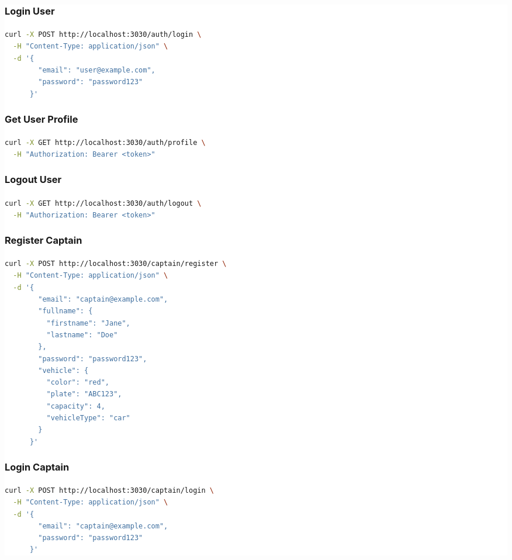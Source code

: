 ### Login User

```sh
curl -X POST http://localhost:3030/auth/login \
  -H "Content-Type: application/json" \
  -d '{
        "email": "user@example.com",
        "password": "password123"
      }'
```

### Get User Profile

```sh
curl -X GET http://localhost:3030/auth/profile \
  -H "Authorization: Bearer <token>"
```

### Logout User

```sh
curl -X GET http://localhost:3030/auth/logout \
  -H "Authorization: Bearer <token>"
```

### Register Captain

```sh
curl -X POST http://localhost:3030/captain/register \
  -H "Content-Type: application/json" \
  -d '{
        "email": "captain@example.com",
        "fullname": {
          "firstname": "Jane",
          "lastname": "Doe"
        },
        "password": "password123",
        "vehicle": {
          "color": "red",
          "plate": "ABC123",
          "capacity": 4,
          "vehicleType": "car"
        }
      }'
```

### Login Captain

```sh
curl -X POST http://localhost:3030/captain/login \
  -H "Content-Type: application/json" \
  -d '{
        "email": "captain@example.com",
        "password": "password123"
      }'
```
